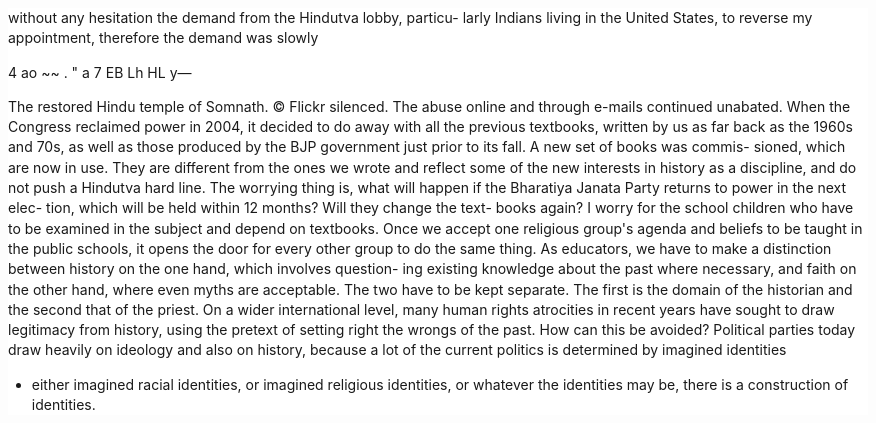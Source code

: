 without any hesitation the demand 
from the Hindutva lobby, particu- 
larly Indians living in the United 
States, to reverse my appointment, 
therefore the demand was slowly 
  
4 ao 
~~ . " a 
7 EB Lh HL y— 
  
  
The restored Hindu temple of Somnath. © Flickr 
silenced. The abuse online and 
through e-mails continued 
unabated. 
When the Congress reclaimed power 
in 2004, it decided to do away with 
all the previous textbooks, written 
by us as far back as the 1960s and 
70s, as well as those produced by the 
BJP government just prior to its fall. 
A new set of books was commis- 
sioned, which are now in use. They 
are different from the ones we wrote 
and reflect some of the new interests 
in history as a discipline, and do not 
push a Hindutva hard line. 
The worrying thing is, what will 
happen if the Bharatiya Janata Party 
returns to power in the next elec- 
tion, which will be held within 12 
months? Will they change the text- 
books again? I worry for the school 
children who have to be examined in 
the subject and depend on 
textbooks. 
Once we accept one religious group's 
agenda and beliefs to be taught in 
the public schools, it opens the door 
for every other group to do the same 
thing. As educators, we have to make 
a distinction between history on the 
one hand, which involves question- 
ing existing knowledge about the 
past where necessary, and faith on 
the other hand, where even myths 
are acceptable. The two have to be 
kept separate. The first is the domain 
of the historian and the second that 
of the priest. 
On a wider international level, 
many human rights atrocities in 
recent years have sought to draw 
legitimacy from history, using the 
pretext of setting right the wrongs 
of the past. How can this be 
avoided? 
Political parties today draw heavily 
on ideology and also on history, 
because a lot of the current politics 
is determined by imagined identities 
- either imagined racial identities, 
or imagined religious identities, or 
whatever the identities may be, 
there is a construction of identities. 